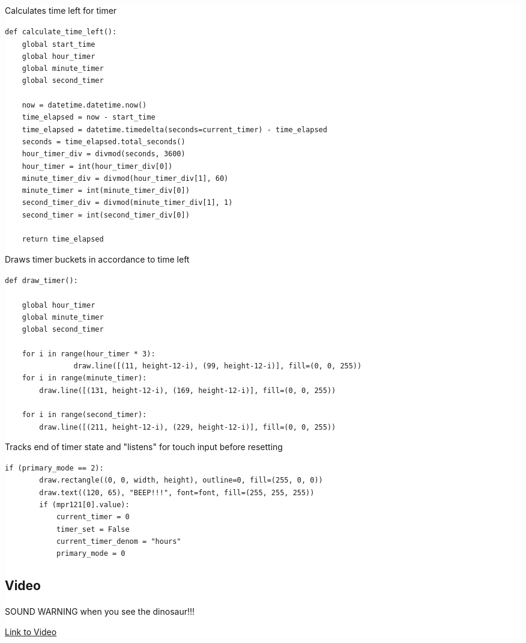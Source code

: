 Calculates time left for timer
```
def calculate_time_left():
    global start_time
    global hour_timer
    global minute_timer
    global second_timer

    now = datetime.datetime.now()
    time_elapsed = now - start_time
    time_elapsed = datetime.timedelta(seconds=current_timer) - time_elapsed
    seconds = time_elapsed.total_seconds()
    hour_timer_div = divmod(seconds, 3600)     
    hour_timer = int(hour_timer_div[0])   
    minute_timer_div = divmod(hour_timer_div[1], 60)  
    minute_timer = int(minute_timer_div[0])          
    second_timer_div = divmod(minute_timer_div[1], 1) 
    second_timer = int(second_timer_div[0])
    
    return time_elapsed
```

Draws timer buckets in accordance to time left
```
def draw_timer():

    global hour_timer
    global minute_timer
    global second_timer

    for i in range(hour_timer * 3):
                draw.line([(11, height-12-i), (99, height-12-i)], fill=(0, 0, 255))
    for i in range(minute_timer):
        draw.line([(131, height-12-i), (169, height-12-i)], fill=(0, 0, 255))
    
    for i in range(second_timer):
        draw.line([(211, height-12-i), (229, height-12-i)], fill=(0, 0, 255))
```

Tracks end of timer state and "listens" for touch input before resetting

```
if (primary_mode == 2):
        draw.rectangle((0, 0, width, height), outline=0, fill=(255, 0, 0))
        draw.text((120, 65), "BEEP!!!", font=font, fill=(255, 255, 255))
        if (mpr121[0].value):
            current_timer = 0
            timer_set = False
            current_timer_denom = "hours"
            primary_mode = 0
```


## Video

SOUND WARNING when you see the dinosaur!!! 

[Link to Video](https://youtu.be/aQ3BOyx5Lls)


